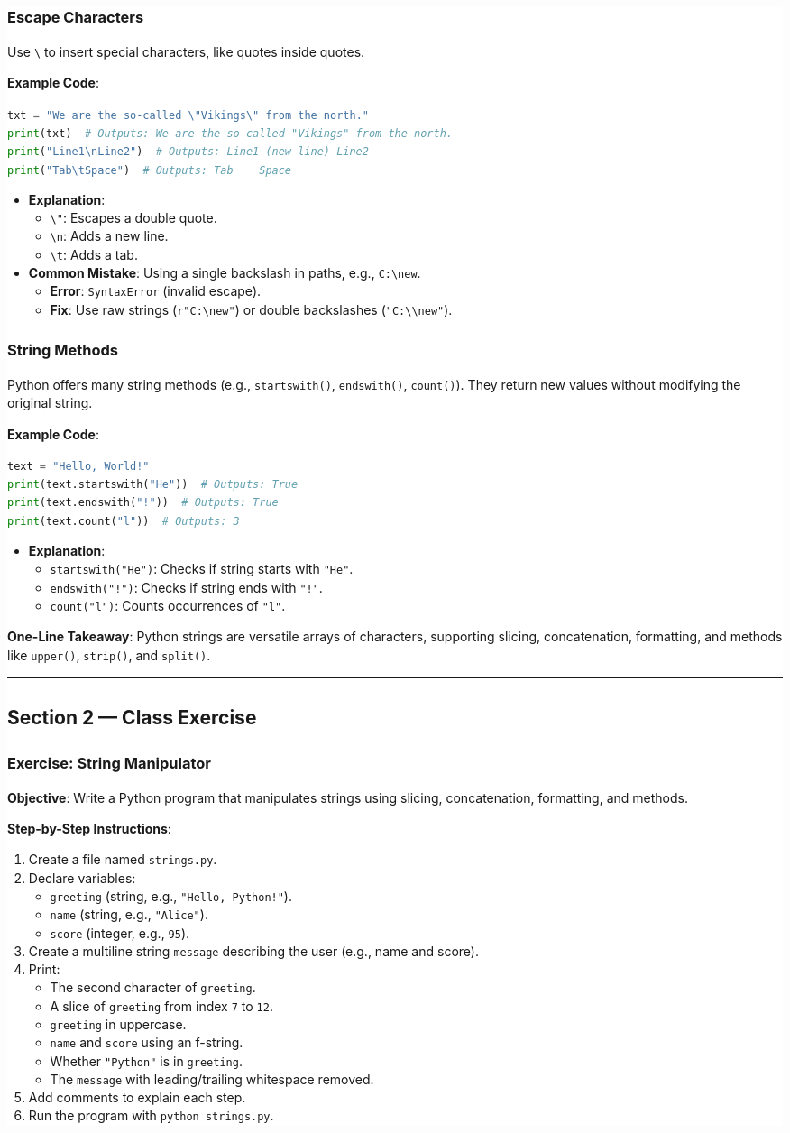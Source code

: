 ### Escape Characters
Use `\` to insert special characters, like quotes inside quotes.

**Example Code**:
```python
txt = "We are the so-called \"Vikings\" from the north."
print(txt)  # Outputs: We are the so-called "Vikings" from the north.
print("Line1\nLine2")  # Outputs: Line1 (new line) Line2
print("Tab\tSpace")  # Outputs: Tab    Space
```
- **Explanation**:
  - `\"`: Escapes a double quote.
  - `\n`: Adds a new line.
  - `\t`: Adds a tab.
- **Common Mistake**: Using a single backslash in paths, e.g., `C:\new`.
  - **Error**: `SyntaxError` (invalid escape).
  - **Fix**: Use raw strings (`r"C:\new"`) or double backslashes (`"C:\\new"`).

### String Methods
Python offers many string methods (e.g., `startswith()`, `endswith()`, `count()`). They return new values without modifying the original string.

**Example Code**:
```python
text = "Hello, World!"
print(text.startswith("He"))  # Outputs: True
print(text.endswith("!"))  # Outputs: True
print(text.count("l"))  # Outputs: 3
```
- **Explanation**:
  - `startswith("He")`: Checks if string starts with `"He"`.
  - `endswith("!")`: Checks if string ends with `"!"`.
  - `count("l")`: Counts occurrences of `"l"`.

**One-Line Takeaway**: Python strings are versatile arrays of characters, supporting slicing, concatenation, formatting, and methods like `upper()`, `strip()`, and `split()`.

---

## Section 2 — Class Exercise

### Exercise: String Manipulator

**Objective**: Write a Python program that manipulates strings using slicing, concatenation, formatting, and methods.

**Step-by-Step Instructions**:
1. Create a file named `strings.py`.
2. Declare variables:
   - `greeting` (string, e.g., `"Hello, Python!"`).
   - `name` (string, e.g., `"Alice"`).
   - `score` (integer, e.g., `95`).
3. Create a multiline string `message` describing the user (e.g., name and score).
4. Print:
   - The second character of `greeting`.
   - A slice of `greeting` from index `7` to `12`.
   - `greeting` in uppercase.
   - `name` and `score` using an f-string.
   - Whether `"Python"` is in `greeting`.
   - The `message` with leading/trailing whitespace removed.
5. Add comments to explain each step.
6. Run the program with `python strings.py`.
